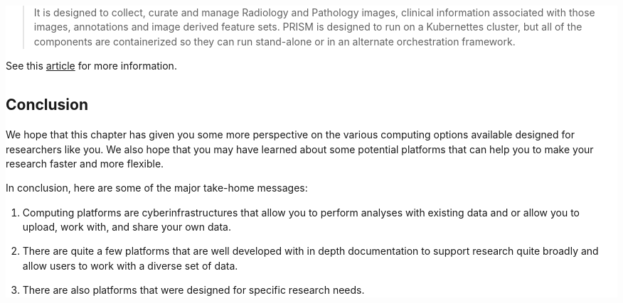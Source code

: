 > It is designed to collect, curate and manage Radiology and Pathology images, clinical information associated with those images, annotations and image derived feature sets.  PRISM is designed to run on a Kubernettes cluster, but all of the components are containerized so they can run stand-alone or in an alternate orchestration framework.


See this [article](https://ascopubs.org/doi/full/10.1200/CCI.20.00001) for more information.
 



## Conclusion

We hope that this chapter has given you some more perspective on the various computing options available designed for researchers like you. We also hope that you may have learned about some potential platforms that can help you to make your research faster and more flexible.

In conclusion, here are some of the major take-home messages:

1) Computing platforms are cyberinfrastructures that allow you to perform analyses with existing data and or allow you to upload, work with, and share your own data. 

2) There are quite a few platforms that are well developed with in depth documentation to support research quite broadly and allow users to work with a diverse set of data.

3) There are also platforms that were designed for specific research needs. 




